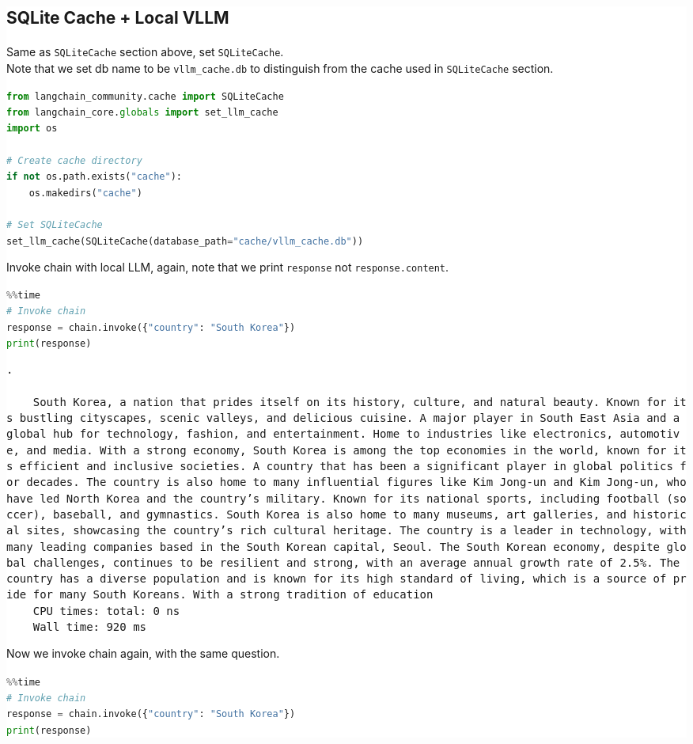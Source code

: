 ## SQLite Cache + Local VLLM
Same as ```SQLiteCache``` section above, set ```SQLiteCache```.  
Note that we set db name to be ```vllm_cache.db``` to distinguish from the cache used in ```SQLiteCache``` section.

```python
from langchain_community.cache import SQLiteCache
from langchain_core.globals import set_llm_cache
import os

# Create cache directory
if not os.path.exists("cache"):
    os.makedirs("cache")

# Set SQLiteCache
set_llm_cache(SQLiteCache(database_path="cache/vllm_cache.db"))
```

Invoke chain with local LLM, again, note that we print ```response``` not ```response.content```.

```python
%%time
# Invoke chain
response = chain.invoke({"country": "South Korea"})
print(response)
```

<pre class="custom">.
    
    South Korea, a nation that prides itself on its history, culture, and natural beauty. Known for its bustling cityscapes, scenic valleys, and delicious cuisine. A major player in South East Asia and a global hub for technology, fashion, and entertainment. Home to industries like electronics, automotive, and media. With a strong economy, South Korea is among the top economies in the world, known for its efficient and inclusive societies. A country that has been a significant player in global politics for decades. The country is also home to many influential figures like Kim Jong-un and Kim Jong-un, who have led North Korea and the country’s military. Known for its national sports, including football (soccer), baseball, and gymnastics. South Korea is also home to many museums, art galleries, and historical sites, showcasing the country’s rich cultural heritage. The country is a leader in technology, with many leading companies based in the South Korean capital, Seoul. The South Korean economy, despite global challenges, continues to be resilient and strong, with an average annual growth rate of 2.5%. The country has a diverse population and is known for its high standard of living, which is a source of pride for many South Koreans. With a strong tradition of education
    CPU times: total: 0 ns
    Wall time: 920 ms
</pre>

Now we invoke chain again, with the same question.

```python
%%time
# Invoke chain
response = chain.invoke({"country": "South Korea"})
print(response)
```
